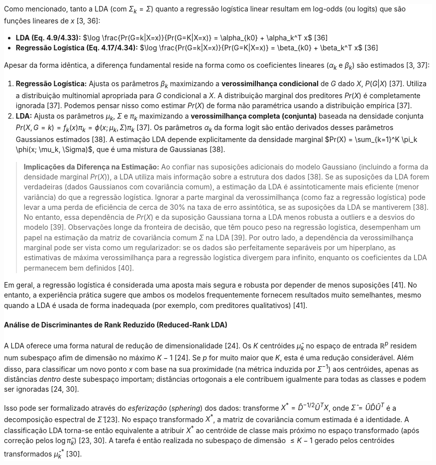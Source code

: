 Como mencionado, tanto a LDA (com $\Sigma_k = \Sigma$) quanto a regressão logística linear resultam em log-odds (ou logits) que são funções lineares de $x$ [3, 36]:

*   **LDA (Eq. 4.9/4.33):** $\log \frac{Pr(G=k|X=x)}{Pr(G=K|X=x)} = \alpha_{k0} + \alpha_k^T x$ [36]
*   **Regressão Logística (Eq. 4.17/4.34):** $\log \frac{Pr(G=k|X=x)}{Pr(G=K|X=x)} = \beta_{k0} + \beta_k^T x$ [36]

Apesar da forma idêntica, a diferença fundamental reside na forma como os coeficientes lineares ($\alpha_k$ e $\beta_k$) são estimados [3, 37]:

1.  **Regressão Logística:** Ajusta os parâmetros $\beta_k$ maximizando a **verossimilhança condicional** de $G$ dado $X$, $P(G|X)$ [37]. Utiliza a distribuição multinomial apropriada para $G$ condicional a $X$. A distribuição marginal dos preditores $Pr(X)$ é completamente ignorada [37]. Podemos pensar nisso como estimar $Pr(X)$ de forma não paramétrica usando a distribuição empírica [37].
2.  **LDA:** Ajusta os parâmetros $\mu_k$, $\Sigma$ e $\pi_k$ maximizando a **verossimilhança completa (conjunta)** baseada na densidade conjunta $Pr(X, G=k) = f_k(x) \pi_k = \phi(x; \mu_k, \Sigma) \pi_k$ [37]. Os parâmetros $\alpha_k$ da forma logit são então derivados desses parâmetros Gaussianos estimados [38]. A estimação LDA depende explicitamente da densidade marginal $Pr(X) = \sum_{k=1}^K \pi_k \phi(x; \mu_k, \Sigma)$, que é uma mistura de Gaussianas [38].

> **Implicações da Diferença na Estimação:** Ao confiar nas suposições adicionais do modelo Gaussiano (incluindo a forma da densidade marginal $Pr(X)$), a LDA utiliza mais informação sobre a estrutura dos dados [38]. Se as suposições da LDA forem verdadeiras (dados Gaussianos com covariância comum), a estimação da LDA é assintoticamente mais eficiente (menor variância) do que a regressão logística. Ignorar a parte marginal da verossimilhança (como faz a regressão logística) pode levar a uma perda de eficiência de cerca de 30% na taxa de erro assintótica, se as suposições da LDA se mantiverem [38]. No entanto, essa dependência de $Pr(X)$ e da suposição Gaussiana torna a LDA menos robusta a outliers e a desvios do modelo [39]. Observações longe da fronteira de decisão, que têm pouco peso na regressão logística, desempenham um papel na estimação da matriz de covariância comum $\Sigma$ na LDA [39]. Por outro lado, a dependência da verossimilhança marginal pode ser vista como um regularizador: se os dados são perfeitamente separáveis por um hiperplano, as estimativas de máxima verossimilhança para a regressão logística divergem para infinito, enquanto os coeficientes da LDA permanecem bem definidos [40].

Em geral, a regressão logística é considerada uma aposta mais segura e robusta por depender de menos suposições [41]. No entanto, a experiência prática sugere que ambos os modelos frequentemente fornecem resultados muito semelhantes, mesmo quando a LDA é usada de forma inadequada (por exemplo, com preditores qualitativos) [41].

#### Análise de Discriminantes de Rank Reduzido (Reduced-Rank LDA)

A LDA oferece uma forma natural de redução de dimensionalidade [24]. Os $K$ centróides $\hat{\mu}_k$ no espaço de entrada $\mathbb{R}^p$ residem num subespaço afim de dimensão no máximo $K-1$ [24]. Se $p$ for muito maior que $K$, esta é uma redução considerável. Além disso, para classificar um novo ponto $x$ com base na sua proximidade (na métrica induzida por $\Sigma^{-1}$) aos centróides, apenas as distâncias *dentro* deste subespaço importam; distâncias ortogonais a ele contribuem igualmente para todas as classes e podem ser ignoradas [24, 30].

Isso pode ser formalizado através do *esferização* (*sphering*) dos dados: transforme $X^* = \hat{D}^{-1/2} \hat{U}^T X$, onde $\hat{\Sigma} = \hat{U} \hat{D} \hat{U}^T$ é a decomposição espectral de $\hat{\Sigma}$ [23]. No espaço transformado $X^*$, a matriz de covariância comum estimada é a identidade. A classificação LDA torna-se então equivalente a atribuir $X^*$ ao centróide de classe mais próximo no espaço transformado (após correção pelos $\log \hat{\pi}_k$) [23, 30]. A tarefa é então realizada no subespaço de dimensão $\le K-1$ gerado pelos centróides transformados $\hat{\mu}_k^*$ [30].


[^1]: Page 101 (p1): Introduces linear methods for classification, decision boundaries, discriminant functions δk(x).
[^2]: Page 102 (p2): Discusses monotone transformations leading to linear boundaries, mentions logit transformation for two classes.
[^3]: Page 102 (p2): Explicitly mentions LDA and linear logistic regression as popular methods yielding linear log-odds, highlighting their different derivations and fitting methods.
[^4]: Page 102 (p2): States LDA arises from modeling each class density as multivariate Gaussian with a *common* covariance matrix, leading to linear discriminant functions.
[^5]: Page 103 (p3): Shows Figure 4.1 comparing LDA and QDA visually (though QDA is discussed later).
[^6]: Page 105 (p5): Shows Figure 4.2 comparing Linear Regression and LDA visually for a 3-class problem, noting LDA separates well while regression fails (masking).
[^7]: Page 106 (p6): Discusses the masking problem in linear regression and mentions LDA avoids it. Refers to Table 4.1.
[^8]: Page 106 (p6): Starts Section 4.3 on Linear Discriminant Analysis. Mentions needing class posteriors Pr(G|X) for optimal classification via Bayes' theorem. Introduces class-conditional density f_k(x) and prior π_k.
[^9]: Page 107 (p7): Shows Figure 4.4 (vowel data) and Table 4.1 comparing error rates (LDA vs. Linear Regression, QDA, Logistic Regression). Highlights LDA's better performance than linear regression on vowel data.
[^10]: Page 108 (p8): Presents Bayes' theorem formula (4.7) relating posterior to f_k(x) and π_k.
[^11]: Page 108 (p8): States LDA assumes multivariate Gaussian densities (Eq. 4.8) with a *common* covariance matrix Σ_k = Σ.
[^12]: Page 108 (p8): Derives the log-ratio for comparing two classes (k and l), showing it simplifies to a linear function of x (Eq. 4.9) due to the common covariance matrix assumption (cancellation of quadratic terms).
[^13]: Page 108 (p8): States this linear log-odds implies linear decision boundaries (hyperplanes). Mentions Figure 4.5 (left panel) showing idealized Gaussian example.
[^14]: Page 109 (p9): Shows Figure 4.5 (left panel: ideal Gaussians, right panel: sample data with fitted LDA boundaries). Notes boundaries are not necessarily perpendicular bisectors unless Σ is spherical and priors are equal.
[^15]: Page 109 (p9): Defines the linear discriminant functions δ_k(x) (Eq. 4.10).
[^16]: Page 109 (p9): Provides formulas for estimating parameters (π_k, μ_k, Σ) from training data. Mentions N_k is the number of class-k observations.
[^17]: Page 109 (p9): Discusses the two-class case and its correspondence with linear least squares (Eq. 4.11).
[^18]: Page 110 (p10): Elaborates on the two-class correspondence with least squares (coding targets as +1/-1). Notes proportionality of coefficient vectors but different intercepts unless N1=N2. States least squares derivation doesn't require Gaussian assumption for the *direction*, but the intercept (cut-point) derivation (4.11) *does*. Suggests empirical cut-point optimization.
[^19]: Page 110 (p10): Contrasts LDA with linear regression for K > 2 classes, stating LDA avoids masking. Mentions connection via optimal scoring (Sec 12.5).
[^20]: Page 110 (p10): Briefly introduces QDA (Quadratic Discriminant Analysis) where Σ_k are *not* assumed equal, resulting in quadratic discriminant functions (Eq. 4.12).
[^21]: Page 111 (p11): Compares LDA and QDA performance (STATLOG project). Discusses the bias-variance tradeoff, suggesting LDA's simplicity and stability are reasons for its success, even if assumptions aren't met. Counts parameters for LDA: (K-1)x(p+1).
[^22]: Page 112 (p12): Introduces Regularized Discriminant Analysis (RDA) as a compromise between LDA and QDA (Eq. 4.13). Shows Figure 4.7 (RDA on vowel data). Mentions shrinking towards scalar covariance (Eq. 4.14).
[^23]: Page 113 (p13): Discusses computations for LDA/QDA via diagonalization/eigen-decomposition. For LDA, mentions sphering the data (X* = D^(-1/2) U^T X) simplifies classification to finding the closest centroid in transformed space (modulo priors).
[^24]: Page 113 (p13): Introduces Reduced-Rank LDA. Notes K centroids lie in an affine subspace of dimension <= K-1. Suggests dimension reduction by projecting onto this subspace H_{K-1}.
[^25]: Page 114 (p14): Discusses finding optimal lower-dimensional subspaces (L < K-1) for LDA, mentioning Fisher's definition (maximizing projected centroid separation relative to within-class variance). Links this to principal components of centroids. Refers to Figure 4.4 (vowel data optimal 2D view) and Figure 4.8 (canonical/discriminant variables).
[^26]: Page 114 (p14): Describes steps to find optimal subspaces: compute centroids M, within-class covariance W; compute M* = MW^(-1/2); compute B* (covariance of M*), find its eigenvectors v*_l. The l-th discriminant variable is Z_l = v_l^T X where v_l = W^(-1/2) v*_l.
[^27]: Page 114 (p14): Presents Fisher's problem formulation: find linear combination Z = a^T X maximizing between-class variance (a^T B a) relative to within-class variance (a^T W a).
[^28]: Page 115 (p15): Shows Figure 4.8 (more canonical variate plots for vowel data).
[^29]: Page 116 (p16): Shows Figure 4.9 illustrating why Fisher's criterion (minimizing overlap) is better than just maximizing centroid separation.
[^30]: Page 116 (p16): States Fisher's problem leads to a generalized eigenvalue problem for W^(-1)B. Solutions a_l are the discriminant coordinates/canonical variates. Summarizes LDA developments (Gaussian -> linear boundaries -> sphering -> subspace projection -> Fisher's optimal subspaces).
[^31]: Page 117 (p17): Discusses rationale for using reduced subspaces for classification (Gaussian model with centroids constrained to subspace). Mentions log π_k correction factor. Shows Figure 4.10 (error rates vs. dimension for vowel data) and Figure 4.11 (decision boundaries in 2D LDA space).
[^32]: Page 117 (p17): Mentions close connection between Fisher's reduced-rank LDA and regression of indicator response matrix.
[^33]: Page 118 (p18): Shows Figure 4.11 (decision boundaries in 2D LDA subspace).
[^34]: Page 119 (p19): Starts Section 4.4 on Logistic Regression. Explicitly links reduced-rank LDA to regression + eigen-decomposition of Y^T Y-hat.
[^35]: Page 119 (p19): Defines the logistic regression model (Eq. 4.17, 4.18).
[^36]: Page 127 (p27): Starts Section 4.4.5 comparing Logistic Regression and LDA. Repeats the LDA log-posterior odds formula (Eq. 4.33) and the logistic regression logit formula (Eq. 4.34), noting they have the *same linear form*.
[^37]: Page 127 (p27): Highlights the key difference: how coefficients are estimated. Logistic regression maximizes conditional likelihood Pr(G|X), ignoring the marginal Pr(X). LDA maximizes full likelihood Pr(X, G) based on joint density (Eq. 4.37), specifically φ(X; μk, Σ)πk.
[^38]: Page 128 (p28): Explains the role of the marginal density Pr(X) (Eq. 4.38) in LDA estimation. States that relying on the Gaussian assumption provides more information, leading to potentially more efficient estimates (lower variance) if the model is correct. Cites Efron (1975) on ~30% efficiency loss for conditional likelihood if Gaussian assumption holds.
[^39]: Page 128 (p28): Discusses implications: LDA uses points far from the boundary (via Σ estimation), making it less robust to outliers than logistic regression. Mentions LDA can use unlabeled data.
[^40]: Page 128 (p28): Discusses the "regularizing" effect of the marginal likelihood in LDA, preventing infinite parameters when data is perfectly separable (unlike logistic regression - links to Exercise 4.5).
[^41]: Page 128 (p28): Concludes that logistic regression is generally considered safer/more robust due to fewer assumptions, although LDA often gives similar results even when LDA is used inappropriately, such as with qualitative predictors.
[^42]: Page 109 (p9) & Page 35 (Ex 4.2): Discusses the link between 2-class LDA and least squares regression on coded (-N/N1, N/N2) targets. The coefficient vector β is proportional to Σ⁻¹(μ₂ - μ₁).
[^43]: Page 110 (p10) & Page 35 (Ex 4.2): Confirms the coefficient proportionality holds for *any* distinct coding, but the intercept (and thus decision rule) only matches LDA if N1=N2 or specific coding is used.
[^44]: Page 119 (p19) & Page 36 (Ex 4.3): States transforming predictors X to Y-hat (fitted values from indicator regression) and then doing LDA on Y-hat is identical to LDA on original X.
[^45]: Page 134 (p34): Notes LDA solution depends on all data, while optimal separating hyperplane focuses on boundary points. If classes are Gaussian, LDA is optimal. Logistic regression boundary is also shown (red line), close to optimal hyperplane.